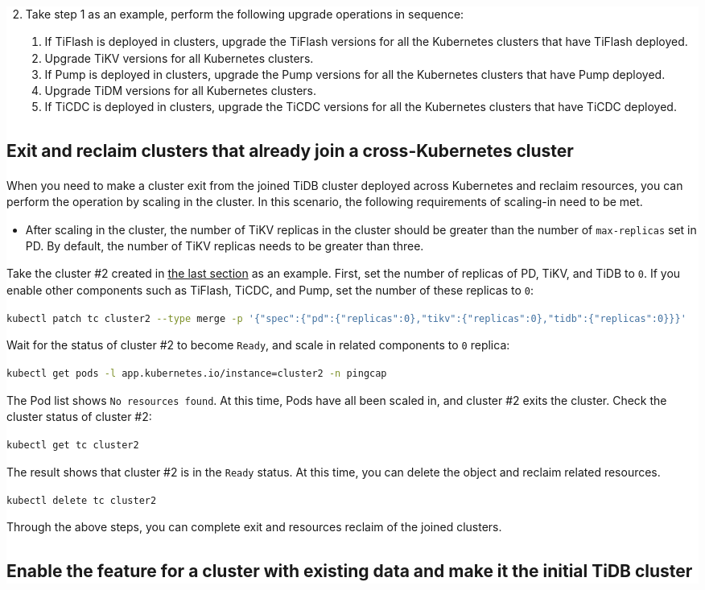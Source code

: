 2. Take step 1 as an example, perform the following upgrade operations in sequence:

    1. If TiFlash is deployed in clusters, upgrade the TiFlash versions for all the Kubernetes clusters that have TiFlash deployed.
    2. Upgrade TiKV versions for all Kubernetes clusters.
    3. If Pump is deployed in clusters, upgrade the Pump versions for all the Kubernetes clusters that have Pump deployed.
    4. Upgrade TiDM versions for all Kubernetes clusters.
    5. If TiCDC is deployed in clusters, upgrade the TiCDC versions for all the Kubernetes clusters that have TiCDC deployed.

## Exit and reclaim clusters that already join a cross-Kubernetes cluster

When you need to make a cluster exit from the joined TiDB cluster deployed across Kubernetes and reclaim resources, you can perform the operation by scaling in the cluster. In this scenario, the following requirements of scaling-in need to be met.

- After scaling in the cluster, the number of TiKV replicas in the cluster should be greater than the number of `max-replicas` set in PD. By default, the number of TiKV replicas needs to be greater than three.

Take the cluster #2 created in [the last section](#deploy-a-new-cluster-to-join-the-initial-cluster) as an example. First, set the number of replicas of PD, TiKV, and TiDB to `0`. If you enable other components such as TiFlash, TiCDC, and Pump, set the number of these replicas to `0`:

```bash
kubectl patch tc cluster2 --type merge -p '{"spec":{"pd":{"replicas":0},"tikv":{"replicas":0},"tidb":{"replicas":0}}}'
```

Wait for the status of cluster #2 to become `Ready`, and scale in related components to `0` replica:

```bash
kubectl get pods -l app.kubernetes.io/instance=cluster2 -n pingcap
```

The Pod list shows `No resources found`. At this time, Pods have all been scaled in, and cluster #2 exits the cluster. Check the cluster status of cluster #2:

```bash
kubectl get tc cluster2
```

The result shows that cluster #2 is in the `Ready` status. At this time, you can delete the object and reclaim related resources.

```bash
kubectl delete tc cluster2
```

Through the above steps, you can complete exit and resources reclaim of the joined clusters.

## Enable the feature for a cluster with existing data and make it the initial TiDB cluster
